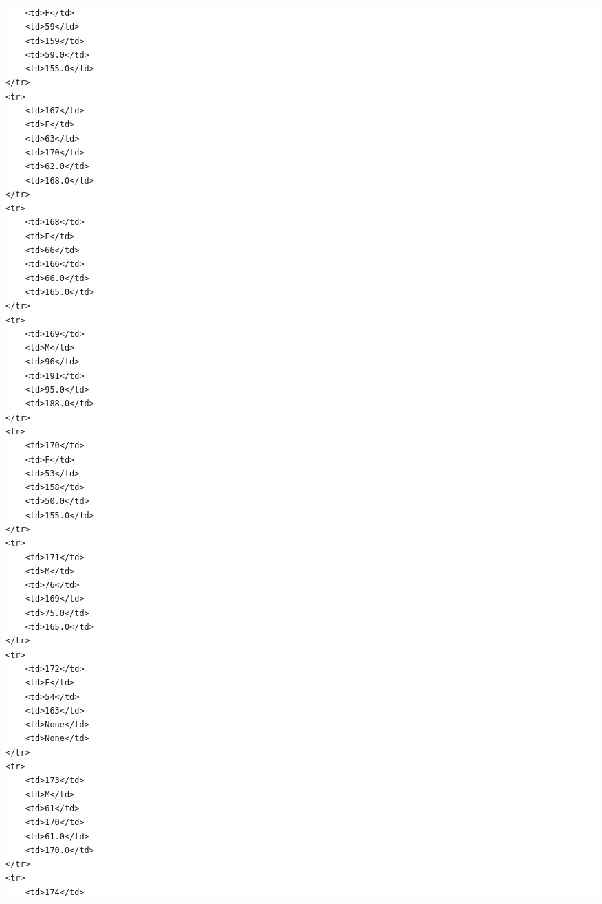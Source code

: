         <td>F</td>
        <td>59</td>
        <td>159</td>
        <td>59.0</td>
        <td>155.0</td>
    </tr>
    <tr>
        <td>167</td>
        <td>F</td>
        <td>63</td>
        <td>170</td>
        <td>62.0</td>
        <td>168.0</td>
    </tr>
    <tr>
        <td>168</td>
        <td>F</td>
        <td>66</td>
        <td>166</td>
        <td>66.0</td>
        <td>165.0</td>
    </tr>
    <tr>
        <td>169</td>
        <td>M</td>
        <td>96</td>
        <td>191</td>
        <td>95.0</td>
        <td>188.0</td>
    </tr>
    <tr>
        <td>170</td>
        <td>F</td>
        <td>53</td>
        <td>158</td>
        <td>50.0</td>
        <td>155.0</td>
    </tr>
    <tr>
        <td>171</td>
        <td>M</td>
        <td>76</td>
        <td>169</td>
        <td>75.0</td>
        <td>165.0</td>
    </tr>
    <tr>
        <td>172</td>
        <td>F</td>
        <td>54</td>
        <td>163</td>
        <td>None</td>
        <td>None</td>
    </tr>
    <tr>
        <td>173</td>
        <td>M</td>
        <td>61</td>
        <td>170</td>
        <td>61.0</td>
        <td>170.0</td>
    </tr>
    <tr>
        <td>174</td>